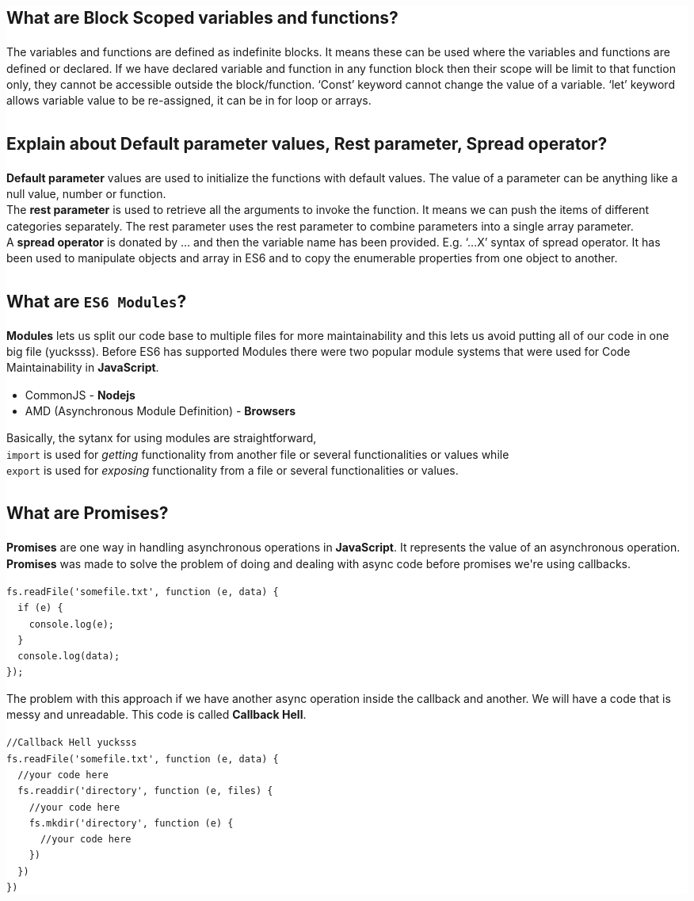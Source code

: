 ## What are Block Scoped variables and functions?
 The variables and functions are defined as indefinite blocks. It means these can be used where the variables and functions are defined or declared. If we have declared variable and function in any function block then their scope will be limit to that function only, they cannot be accessible outside the block/function. ‘Const’ keyword cannot change the value of a variable. ‘let’ keyword allows variable value to be re-assigned, it can be in for loop or arrays.

## Explain about Default parameter values, Rest parameter, Spread operator?
**Default parameter** values are used to initialize the functions with default values. The value of a parameter can be anything like a null value, number or function.  
The **rest parameter** is used to retrieve all the arguments to invoke the function. It means we can push the items of different categories separately. The rest parameter uses the rest parameter to combine parameters into a single array parameter.  
A **spread operator** is donated by … and then the variable name has been provided. E.g. ‘…X’ syntax of spread operator. It has been used to manipulate objects and array in ES6 and to copy the enumerable properties from one object to another.

## What are  `ES6 Modules`?
**Modules**  lets us split our code base to multiple files for more maintainability and this lets us avoid putting all of our code in one big file (yucksss). Before ES6 has supported Modules there were two popular module systems that were used for Code Maintainability in  **JavaScript**.

-   CommonJS -  **Nodejs**
-   AMD (Asynchronous Module Definition) -  **Browsers**

Basically, the sytanx for using modules are straightforward,  
`import`  is used for  _getting_  functionality from another file or several functionalities or values while  
`export`  is used for  _exposing_  functionality from a file or several functionalities or values.
## What are  **Promises**?
**Promises**  are one way in handling asynchronous operations in  **JavaScript**. It represents the value of an asynchronous operation.  **Promises**  was made to solve the problem of doing and dealing with async code before promises we're using callbacks.  

```
fs.readFile('somefile.txt', function (e, data) {
  if (e) {
    console.log(e);
  }
  console.log(data);
});

```

The problem with this approach if we have another async operation inside the callback and another. We will have a code that is messy and unreadable. This code is called  **Callback Hell**.  

```
//Callback Hell yucksss
fs.readFile('somefile.txt', function (e, data) {
  //your code here
  fs.readdir('directory', function (e, files) {
    //your code here
    fs.mkdir('directory', function (e) {
      //your code here
    })
  })
})

```
